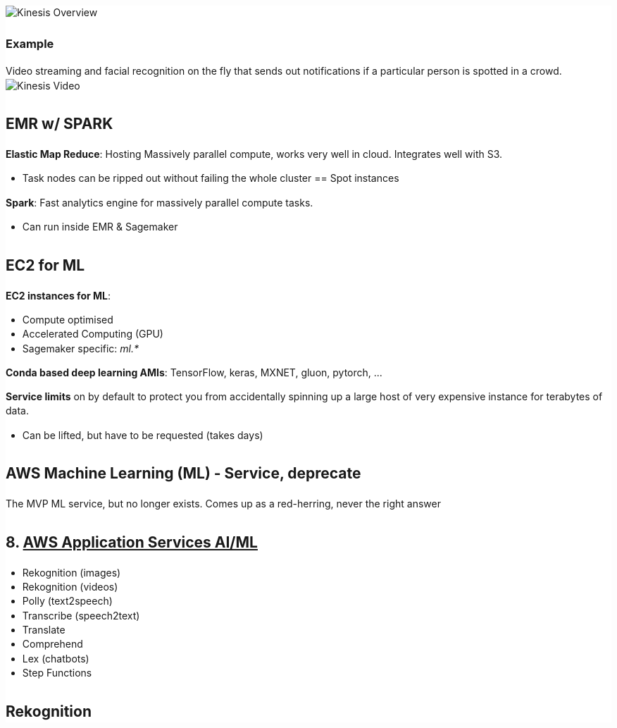 ![Kinesis Overview](img/7-kinesis-overview.png)

### Example

Video streaming and facial recognition on the fly that sends out notifications if a particular person is spotted in a crowd.  
![Kinesis Video](img/7-kinesis-video.png)

## EMR w/ SPARK

**Elastic Map Reduce**: Hosting Massively parallel compute, works very well in cloud. Integrates well with S3.

* Task nodes can be ripped out without failing the whole cluster == Spot instances

**Spark**: Fast analytics engine for massively parallel compute tasks.

* Can run inside EMR & Sagemaker

## EC2 for ML

**EC2 instances for ML**:

* Compute optimised
* Accelerated Computing (GPU)
* Sagemaker specific: _ml.*_

**Conda based deep learning AMIs**: TensorFlow, keras, MXNET, gluon, pytorch, ...

**Service limits** on by default to protect you from accidentally spinning up a large host of very expensive instance for terabytes of data.

* Can be lifted, but have to be requested (takes days)

## AWS Machine Learning (ML) - Service, deprecate

The MVP ML service, but no longer exists. Comes up as a red-herring, never the right answer

## 8. [AWS Application Services AI/ML](08-aws-applications-ai-ml.md)

* Rekognition (images)
* Rekognition (videos)
* Polly (text2speech)
* Transcribe (speech2text)
* Translate
* Comprehend
* Lex (chatbots)
* Step Functions

## Rekognition
